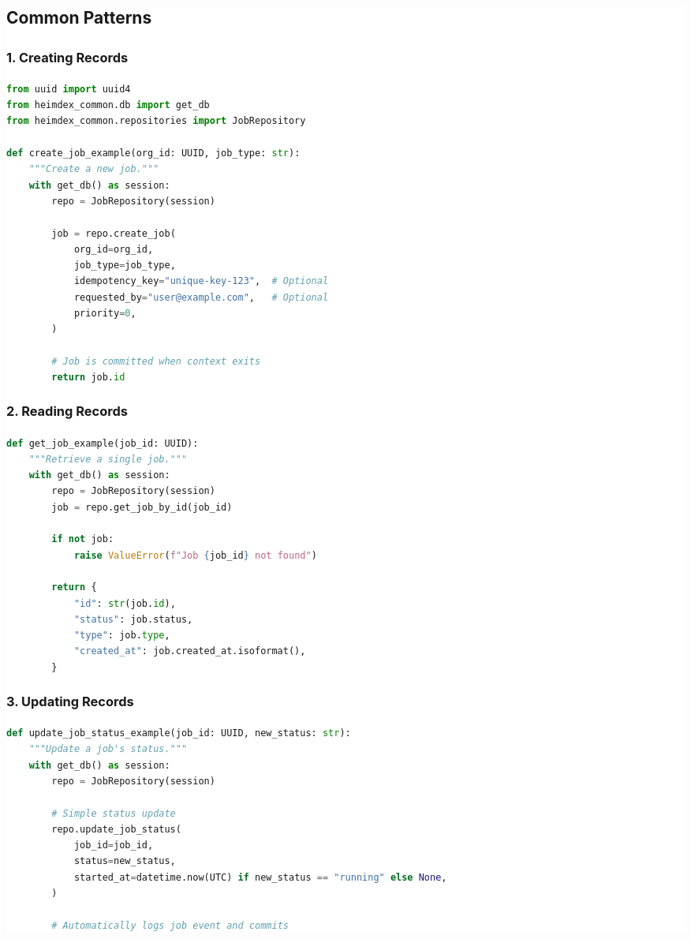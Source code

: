 ## Common Patterns

### 1. Creating Records

```python
from uuid import uuid4
from heimdex_common.db import get_db
from heimdex_common.repositories import JobRepository

def create_job_example(org_id: UUID, job_type: str):
    """Create a new job."""
    with get_db() as session:
        repo = JobRepository(session)

        job = repo.create_job(
            org_id=org_id,
            job_type=job_type,
            idempotency_key="unique-key-123",  # Optional
            requested_by="user@example.com",   # Optional
            priority=0,
        )

        # Job is committed when context exits
        return job.id
```

### 2. Reading Records

```python
def get_job_example(job_id: UUID):
    """Retrieve a single job."""
    with get_db() as session:
        repo = JobRepository(session)
        job = repo.get_job_by_id(job_id)

        if not job:
            raise ValueError(f"Job {job_id} not found")

        return {
            "id": str(job.id),
            "status": job.status,
            "type": job.type,
            "created_at": job.created_at.isoformat(),
        }
```

### 3. Updating Records

```python
def update_job_status_example(job_id: UUID, new_status: str):
    """Update a job's status."""
    with get_db() as session:
        repo = JobRepository(session)

        # Simple status update
        repo.update_job_status(
            job_id=job_id,
            status=new_status,
            started_at=datetime.now(UTC) if new_status == "running" else None,
        )

        # Automatically logs job event and commits
```

